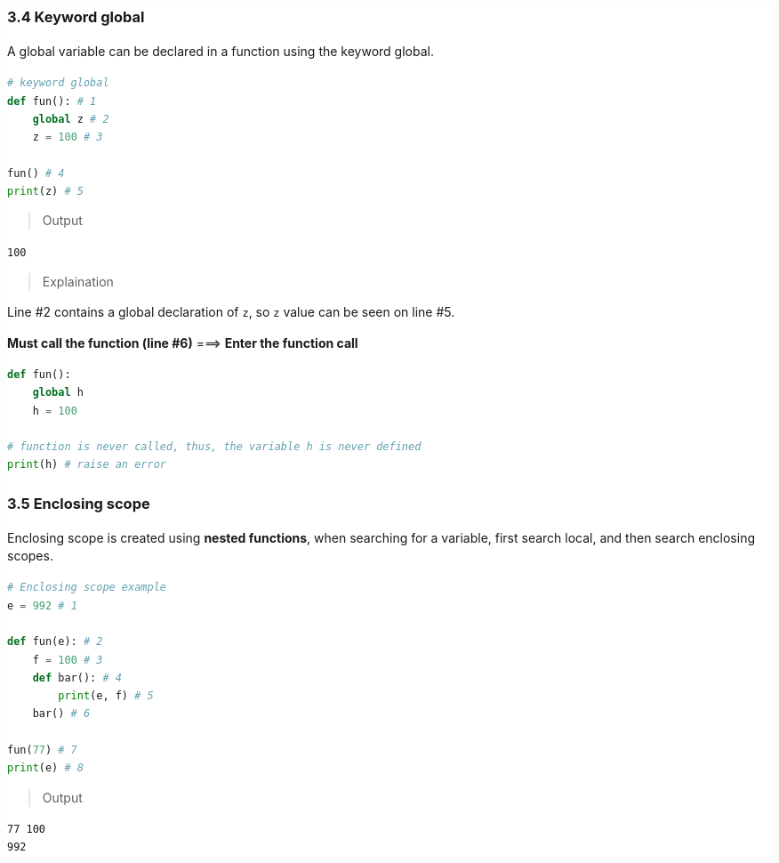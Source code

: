 ### 3.4 Keyword global

A global variable can be declared in a function using the keyword global.

```python
# keyword global
def fun(): # 1
    global z # 2
    z = 100 # 3

fun() # 4
print(z) # 5
```

>   Output

```markdown
100
```

>   Explaination

Line #2 contains a global declaration of `z`, so `z` value can be seen on line #5.

**Must call the function (line #6)** ===> **Enter the function call**

```python
def fun():
    global h
    h = 100
    
# function is never called, thus, the variable h is never defined
print(h) # raise an error
```

### 3.5 Enclosing scope

Enclosing scope is created using **nested functions**, when searching for a variable, first search local, and then search enclosing scopes.

```python
# Enclosing scope example
e = 992 # 1

def fun(e): # 2
    f = 100 # 3
    def bar(): # 4
        print(e, f) # 5
    bar() # 6

fun(77) # 7
print(e) # 8
```

>   Output

```markdown
77 100
992
```
